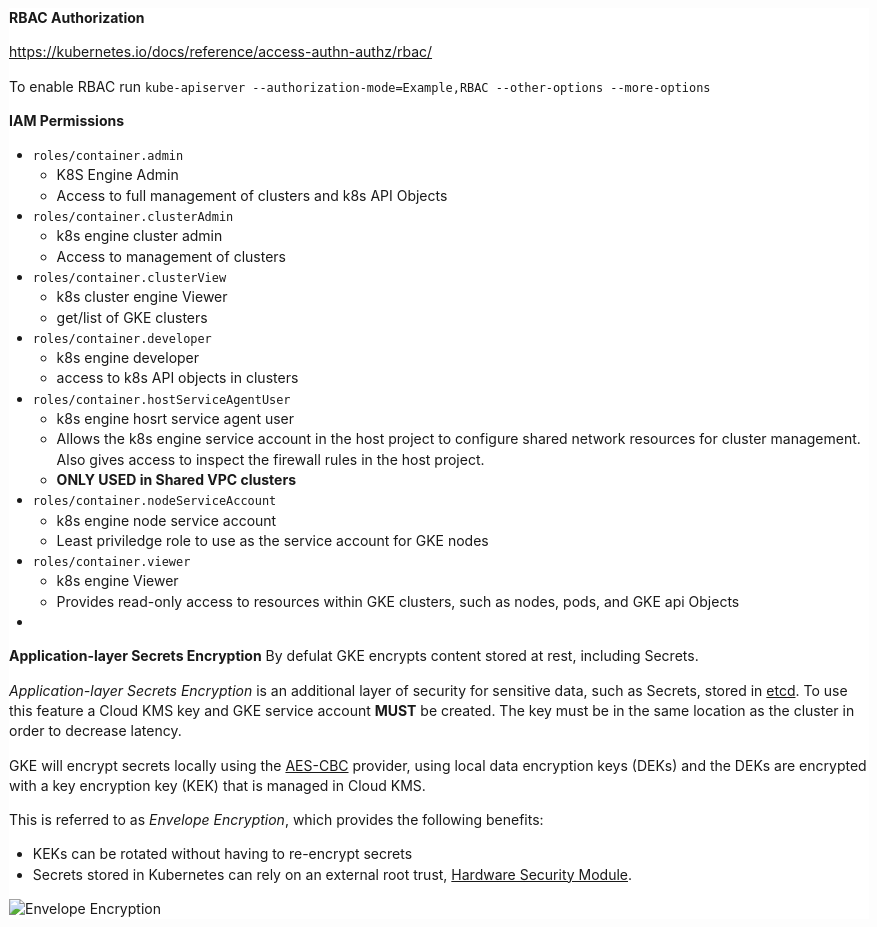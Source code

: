 **RBAC Authorization**

https://kubernetes.io/docs/reference/access-authn-authz/rbac/

To enable RBAC run `kube-apiserver --authorization-mode=Example,RBAC --other-options --more-options`

**IAM Permissions**

* `roles/container.admin`
  - K8S Engine Admin
  - Access to full management of clusters and k8s API Objects
* `roles/container.clusterAdmin`
  - k8s engine cluster admin
  - Access to management of clusters
* `roles/container.clusterView`
  - k8s cluster engine Viewer
  - get/list of GKE clusters
* `roles/container.developer`
  - k8s engine developer
  - access to k8s API objects in clusters
* `roles/container.hostServiceAgentUser`
  - k8s engine hosrt service agent user
  - Allows the k8s engine service account in the host project to configure shared network resources for cluster management. Also gives access to inspect the firewall rules in the host project.
  - **ONLY USED in Shared VPC clusters**
* `roles/container.nodeServiceAccount`
  - k8s engine node service account
  - Least priviledge role to use as the service account for GKE nodes
* `roles/container.viewer`
  - k8s engine Viewer
  - Provides read-only access to resources within GKE clusters, such as nodes, pods, and GKE api Objects
*

**Application-layer Secrets Encryption**
By defulat GKE encrypts content stored at rest, including Secrets.

_Application-layer Secrets Encryption_ is an additional layer of security for sensitive data, such as Secrets, stored in [etcd](https://kubernetes.io/docs/concepts/overview/components/#etcd). To use this feature a Cloud KMS key and GKE service account **MUST** be created. The key must be in the same location as the cluster in order to decrease latency.

GKE will encrypt secrets locally using the [AES-CBC](https://tools.ietf.org/html/rfc3602) provider, using local data encryption keys (DEKs) and the DEKs are encrypted with a key encryption key (KEK) that is managed in Cloud KMS.

This is referred to as _Envelope Encryption_, which provides the following benefits:

* KEKs can be rotated without having to re-encrypt secrets
* Secrets stored in Kubernetes can rely on an external root trust, [Hardware Security Module](https://en.wikipedia.org/wiki/Hardware_security_module).

![Envelope Encryption](images/envelope_encryption_store.svg)
